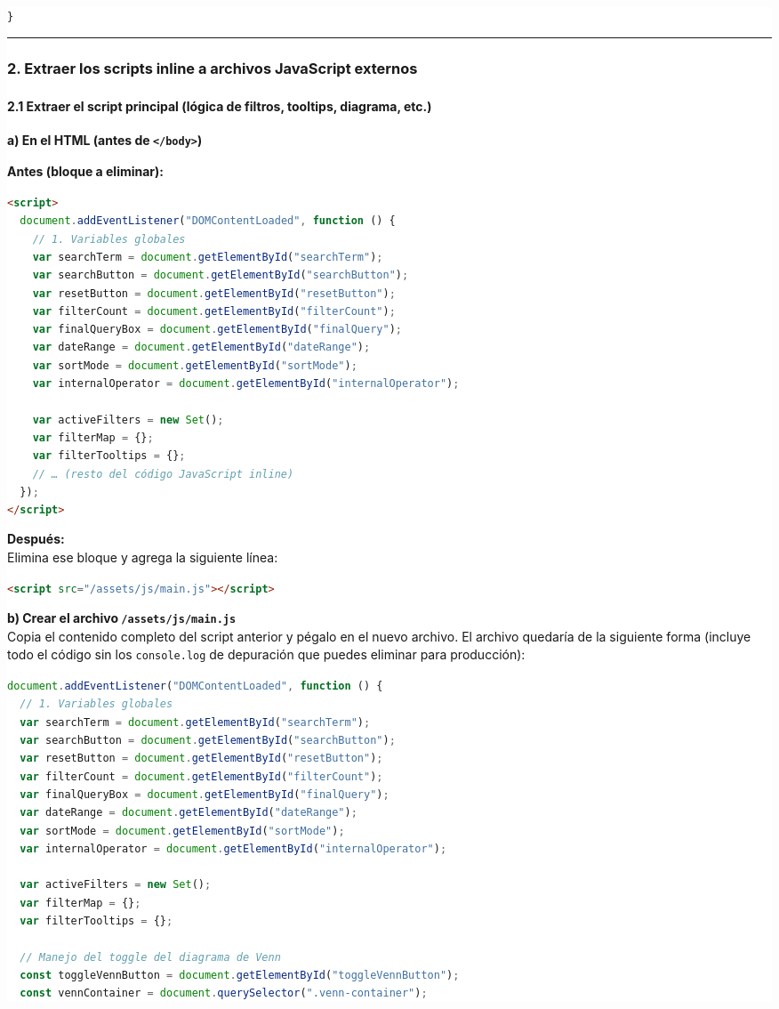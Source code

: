 ```css
}
```

---

### 2. Extraer los scripts inline a archivos JavaScript externos

#### 2.1 Extraer el script principal (lógica de filtros, tooltips, diagrama, etc.)

**a) En el HTML (antes de `</body>`)**

**Antes (bloque a eliminar):**

```html
<script>
  document.addEventListener("DOMContentLoaded", function () {
    // 1. Variables globales
    var searchTerm = document.getElementById("searchTerm");
    var searchButton = document.getElementById("searchButton");
    var resetButton = document.getElementById("resetButton");
    var filterCount = document.getElementById("filterCount");
    var finalQueryBox = document.getElementById("finalQuery");
    var dateRange = document.getElementById("dateRange");
    var sortMode = document.getElementById("sortMode");
    var internalOperator = document.getElementById("internalOperator");

    var activeFilters = new Set();
    var filterMap = {};
    var filterTooltips = {};
    // … (resto del código JavaScript inline)
  });
</script>
```

**Después:**  
Elimina ese bloque y agrega la siguiente línea:

```html
<script src="/assets/js/main.js"></script>
```

**b) Crear el archivo `/assets/js/main.js`**  
Copia el contenido completo del script anterior y pégalo en el nuevo archivo. El archivo quedaría de la siguiente forma (incluye todo el código sin los `console.log` de depuración que puedes eliminar para producción):

```js
document.addEventListener("DOMContentLoaded", function () {
  // 1. Variables globales
  var searchTerm = document.getElementById("searchTerm");
  var searchButton = document.getElementById("searchButton");
  var resetButton = document.getElementById("resetButton");
  var filterCount = document.getElementById("filterCount");
  var finalQueryBox = document.getElementById("finalQuery");
  var dateRange = document.getElementById("dateRange");
  var sortMode = document.getElementById("sortMode");
  var internalOperator = document.getElementById("internalOperator");

  var activeFilters = new Set();
  var filterMap = {};
  var filterTooltips = {};

  // Manejo del toggle del diagrama de Venn
  const toggleVennButton = document.getElementById("toggleVennButton");
  const vennContainer = document.querySelector(".venn-container");
```